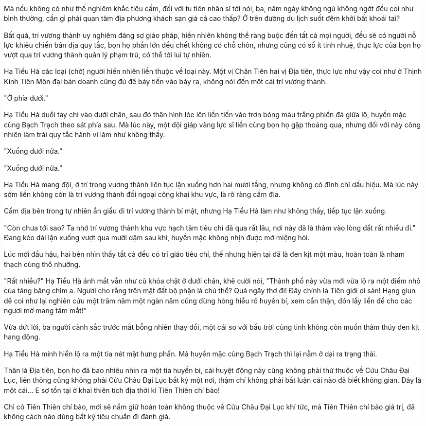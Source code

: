 Mà nếu không có như thế nghiêm khắc tiêu cấm, đối với tu tiên nhân sĩ tới nói, ba, năm ngày không ngủ không ngớt đều coi như bình thường, cần gì phải quan tâm địa phương khách sạn giá cả cao thấp? Ở trên đường du lịch suốt đêm khởi bất khoái tai?

Bất quá, trí vương thành uy nghiêm đáng sợ giáo pháp, hiển nhiên không thể ràng buộc đến tất cả mọi người, đều sẽ có người nỗ lực khiêu chiến bản địa quy tắc, bọn họ phần lớn đều chết không có chỗ chôn, nhưng cũng có số ít tinh nhuệ, thực lực của bọn họ vượt qua trí vương thành quản lý phạm trù, có thể tới lui tự nhiên.

Hạ Tiểu Hà các loại (chờ) người hiển nhiên liền thuộc về loại này. Một vị Chân Tiên hai vị Địa tiên, thực lực như vậy coi như ở Thịnh Kinh Tiên Môn đại bản doanh cũng đủ để bảy tiến vào bảy ra, không nói đến một cái trí vương thành.

"Ở phía dưới."

Hạ Tiểu Hà duỗi tay chỉ vào dưới chân, sau đó thân hình lóe lên liền tiến vào trơn bóng màu trắng phiến đá giữa lộ, huyền mặc cùng Bạch Trạch theo sát phía sau. Mà lúc này, một đội giáp vàng lực sĩ liền cùng bọn họ gặp thoáng qua, nhưng đối với này công nhiên làm trái quy tắc hành vi làm như không thấy.

"Xuống dưới nữa."

"Xuống dưới nữa."

Hạ Tiểu Hà mang đội, ở trí trong vương thành liên tục lặn xuống hơn hai mươi tầng, nhưng không có đình chỉ dấu hiệu. Mà lúc này sớm liền không còn là trí vương thành đối ngoại công khai khu vực, là rõ ràng cấm địa.

Cấm địa bên trong tự nhiên ẩn giấu đi trí vương thành bí mật, nhưng Hạ Tiểu Hà làm như không thấy, tiếp tục lặn xuống.

"Còn chưa tới sao? Ta nhớ trí vương thành khu vực hạch tâm tiêu chí đã qua rất lâu, nơi này đã là thâm vào lòng đất rất nhiều đi." Đang kéo dài lặn xuống vượt qua mười dặm sau khi, huyền mặc không nhịn được mở miệng hỏi.

Lúc mới đầu hậu, hai bên nhìn thấy tất cả đều có trí giáo tiêu chí, thế nhưng hiện tại đã là đen kịt một màu, hoàn toàn là nham thạch cùng thổ nhưỡng.

"Rất nhiều?" Hạ Tiểu Hà ánh mắt vẫn như cũ khóa chặt ở dưới chân, khẽ cười nói, "Thành phố này vừa mới vừa lộ ra một điểm nhỏ của tảng băng chìm a. Ngươi cho rằng trên mặt đất bộ phận là chủ thể? Quá ngây thơ đi! Đây chính là Tiên giới di sản! Hạng giun dế coi như lại nghiên cứu một trăm năm một ngàn năm cũng đừng hòng hiểu rõ huyền bí, xem cẩn thận, đón lấy liền để cho các ngươi mở mang tầm mắt!"

Vừa dứt lời, ba người cảnh sắc trước mắt bỗng nhiên thay đổi, một cái so với bầu trời cùng tinh không còn muốn thâm thúy đen kịt hang động.

Hạ Tiểu Hà minh hiển lộ ra một tia nét mặt hưng phấn. Mà huyền mặc cùng Bạch Trạch thì lại nằm ở dại ra trạng thái.

Thân là Địa tiên, bọn họ đã bao nhiêu nhìn ra một tia huyền bí, cái huyệt động này cũng không phải thứ thuộc về Cửu Châu Đại Lục, liên thông cũng không phải Cửu Châu Đại Lục bất kỳ một nơi, thậm chí không phải bất luận cái nào đã biết không gian. Đây là một cái... E sợ tồn tại ở khai thiên tích địa thời kì Tiên Thiên chí bảo!

Chỉ có Tiên Thiên chí bảo, mới sẽ nắm giữ hoàn toàn không thuộc về Cửu Châu Đại Lục khí tức, mà Tiên Thiên chí bảo giá trị, đã không cách nào dùng bất kỳ tiêu chuẩn đi đánh giá.
